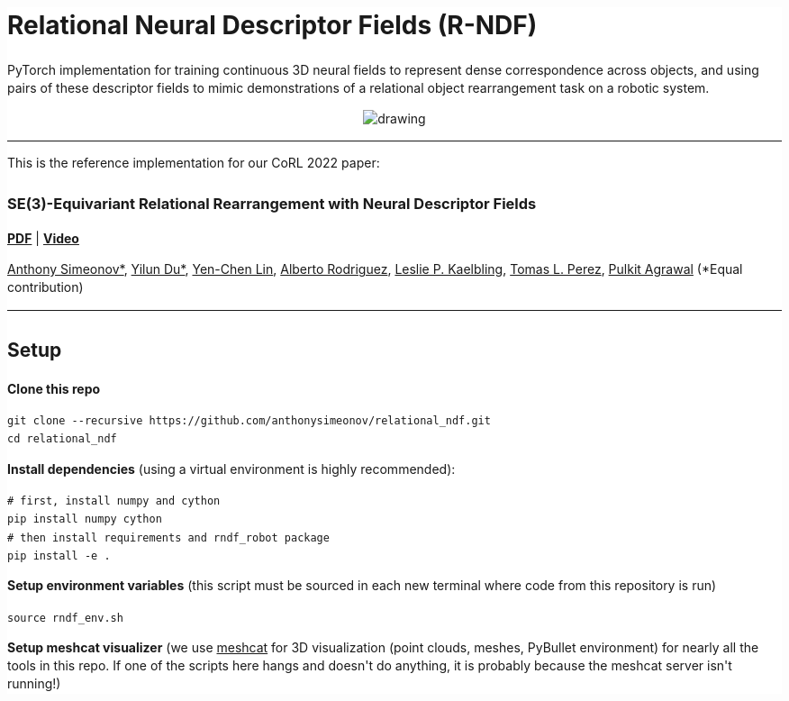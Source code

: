 # Relational Neural Descriptor Fields (R-NDF)

PyTorch implementation for training continuous 3D neural fields to represent dense correspondence across objects, and using pairs of these descriptor fields to mimic demonstrations of a relational object rearrangement task on a robotic system.

<p align="center">
<img src="./doc/rndf_bowl_bottle.gif" alt="drawing" width="700"/>
</p>

---

This is the reference implementation for our CoRL 2022 paper:

### SE(3)-Equivariant Relational Rearrangement with Neural Descriptor Fields
[**PDF**](https://arxiv.org/abs/2211.09786) | [**Video**](https://youtu.be/1TyHCeUc6C0)

[Anthony Simeonov*](https://anthonysimeonov.github.io/), [Yilun Du*](https://yilundu.github.io/), [Yen-Chen Lin](https://yenchenlin.me/), [Alberto Rodriguez](http://meche.mit.edu/people/faculty/ALBERTOR@MIT.EDU), [Leslie P. Kaelbling](https://people.csail.mit.edu/lpk/), [Tomas L. Perez](https://people.csail.mit.edu/tlp/), [Pulkit Agrawal](http://people.csail.mit.edu/pulkitag/) (*Equal contribution)

---

## Setup
**Clone this repo**
```
git clone --recursive https://github.com/anthonysimeonov/relational_ndf.git
cd relational_ndf
```


**Install dependencies** (using a virtual environment is highly recommended):
```
# first, install numpy and cython
pip install numpy cython
# then install requirements and rndf_robot package
pip install -e .
```

**Setup environment variables** (this script must be sourced in each new terminal where code from this repository is run)

```
source rndf_env.sh
```

**Setup meshcat visualizer** (we use [meshcat](https://github.com/rdeits/meshcat-python) for 3D visualization (point clouds, meshes, PyBullet environment) for nearly all the tools in this repo. If one of the scripts here hangs and doesn't do anything, it is probably because the meshcat server isn't running!)
